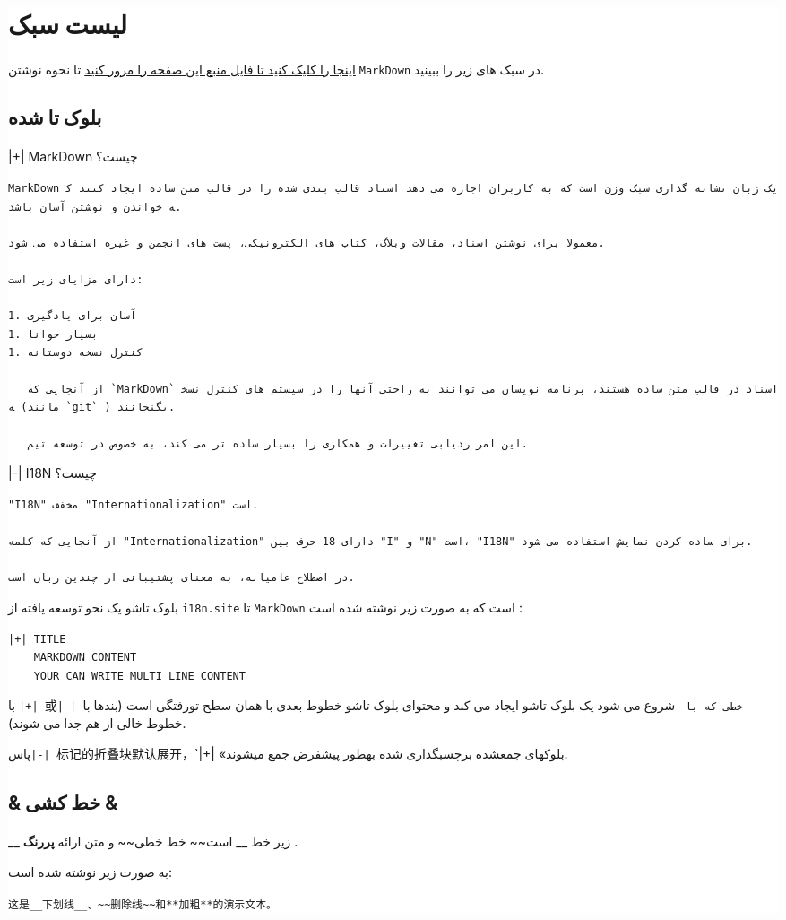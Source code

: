 # لیست سبک

[اینجا را کلیک کنید تا فایل منبع این صفحه را مرور کنید](//raw.githubusercontent.com/i18n-site/md/refs/heads/main/zh/i18n.site/md/styl.md) تا نحوه نوشتن `MarkDown` در سبک های زیر را ببینید.

## بلوک تا شده

|+| MarkDown چیست؟

    MarkDown یک زبان نشانه گذاری سبک وزن است که به کاربران اجازه می دهد اسناد قالب بندی شده را در قالب متن ساده ایجاد کنند که خواندن و نوشتن آسان باشد.

    معمولا برای نوشتن اسناد، مقالات وبلاگ، کتاب های الکترونیکی، پست های انجمن و غیره استفاده می شود.

    دارای مزایای زیر است:

    1. آسان برای یادگیری
    1. بسیار خوانا
    1. کنترل نسخه دوستانه

       از آنجایی که `MarkDown` اسناد در قالب متن ساده هستند، برنامه نویسان می توانند به راحتی آنها را در سیستم های کنترل نسخه (مانند `git` ) بگنجانند.

       این امر ردیابی تغییرات و همکاری را بسیار ساده تر می کند، به خصوص در توسعه تیم.

|-| I18N چیست؟

    "I18N" مخفف "Internationalization" است.

    از آنجایی که کلمه "Internationalization" دارای 18 حرف بین "I" و "N" است، "I18N" برای ساده کردن نمایش استفاده می شود.

    در اصطلاح عامیانه، به معنای پشتیبانی از چندین زبان است.


بلوک تاشو یک نحو توسعه یافته از `i18n.site` تا `MarkDown` است که به صورت زیر نوشته شده است :

```
|+| TITLE
    MARKDOWN CONTENT
    YOUR CAN WRITE MULTI LINE CONTENT
```

با `|+| `或`|-| خطی که با ` شروع می شود یک بلوک تاشو ایجاد می کند و محتوای بلوک تاشو خطوط بعدی با همان سطح تورفتگی است (بندها با خطوط خالی از هم جدا می شوند).

پاس`|-| `标记的折叠块默认展开，`|+| «بلوکهای جمعشده برچسبگذاری شده بهطور پیشفرض جمع میشوند.

## & خط کشی &

__ زیر خط __ است~~ خط خطی~~ و متن ارائه **پررنگ** .

به صورت زیر نوشته شده است:

```txt
这是__下划线__、~~删除线~~和**加粗**的演示文本。
```
